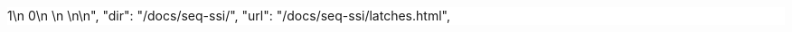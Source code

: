 <td style=\"text-align: center\">1</td>\n      <td style=\"text-align: center\">0</td>\n    </tr>\n  </tbody>\n</table>\n",
  "dir": "/docs/seq-ssi/",
  "url": "/docs/seq-ssi/latches.html",